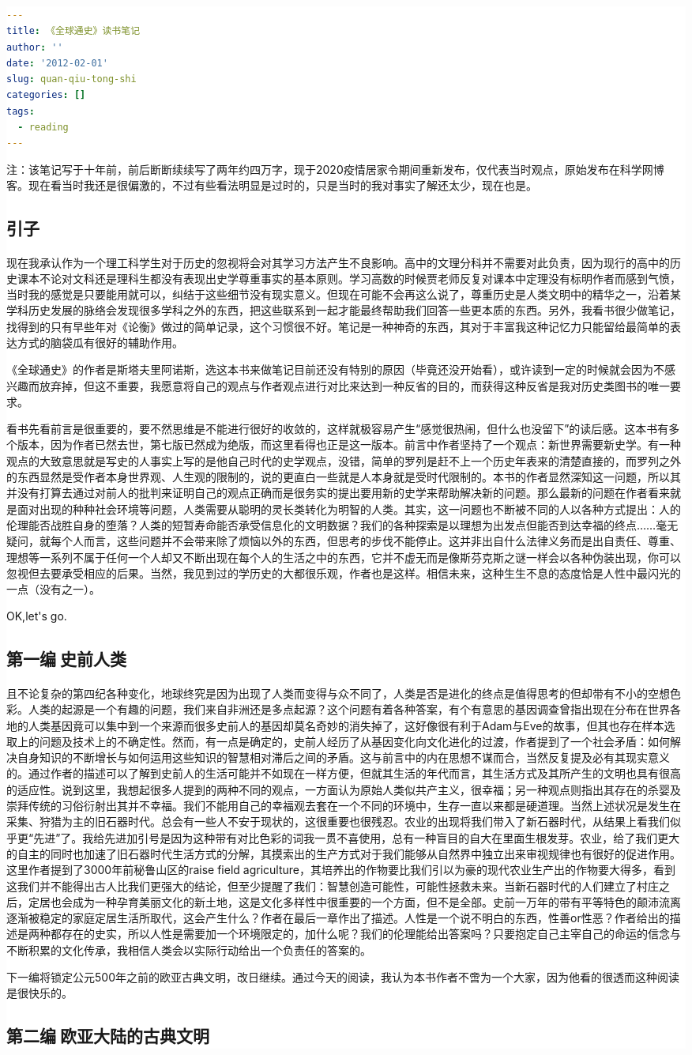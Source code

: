 ```yaml
---
title: 《全球通史》读书笔记
author: ''
date: '2012-02-01'
slug: quan-qiu-tong-shi
categories: []
tags:
  - reading
---
```


注：该笔记写于十年前，前后断断续续写了两年约四万字，现于2020疫情居家令期间重新发布，仅代表当时观点，原始发布在科学网博客。现在看当时我还是很偏激的，不过有些看法明显是过时的，只是当时的我对事实了解还太少，现在也是。

## 引子

现在我承认作为一个理工科学生对于历史的忽视将会对其学习方法产生不良影响。高中的文理分科并不需要对此负责，因为现行的高中的历史课本不论对文科还是理科生都没有表现出史学尊重事实的基本原则。学习高数的时候贾老师反复对课本中定理没有标明作者而感到气愤，当时我的感觉是只要能用就可以，纠结于这些细节没有现实意义。但现在可能不会再这么说了，尊重历史是人类文明中的精华之一，沿着某学科历史发展的脉络会发现很多学科之外的东西，把这些联系到一起才能最终帮助我们回答一些更本质的东西。另外，我看书很少做笔记，找得到的只有早些年对《论衡》做过的简单记录，这个习惯很不好。笔记是一种神奇的东西，其对于丰富我这种记忆力只能留给最简单的表达方式的脑袋瓜有很好的辅助作用。

《全球通史》的作者是斯塔夫里阿诺斯，选这本书来做笔记目前还没有特别的原因（毕竟还没开始看），或许读到一定的时候就会因为不感兴趣而放弃掉，但这不重要，我愿意将自己的观点与作者观点进行对比来达到一种反省的目的，而获得这种反省是我对历史类图书的唯一要求。
    
看书先看前言是很重要的，要不然思维是不能进行很好的收敛的，这样就极容易产生“感觉很热闹，但什么也没留下”的读后感。这本书有多个版本，因为作者已然去世，第七版已然成为绝版，而这里看得也正是这一版本。前言中作者坚持了一个观点：新世界需要新史学。有一种观点的大致意思就是写史的人事实上写的是他自己时代的史学观点，没错，简单的罗列是赶不上一个历史年表来的清楚直接的，而罗列之外的东西显然是受作者本身世界观、人生观的限制的，说的更直白一些就是人本身就是受时代限制的。本书的作者显然深知这一问题，所以其并没有打算去通过对前人的批判来证明自己的观点正确而是很务实的提出要用新的史学来帮助解决新的问题。那么最新的问题在作者看来就是面对出现的种种社会环境等问题，人类需要从聪明的灵长类转化为明智的人类。其实，这一问题也不断被不同的人以各种方式提出：人的伦理能否战胜自身的堕落？人类的短暂寿命能否承受信息化的文明数据？我们的各种探索是以理想为出发点但能否到达幸福的终点……毫无疑问，就每个人而言，这些问题并不会带来除了烦恼以外的东西，但思考的步伐不能停止。这并非出自什么法律义务而是出自责任、尊重、理想等一系列不属于任何一个人却又不断出现在每个人的生活之中的东西，它并不虚无而是像斯芬克斯之谜一样会以各种伪装出现，你可以忽视但去要承受相应的后果。当然，我见到过的学历史的大都很乐观，作者也是这样。相信未来，这种生生不息的态度恰是人性中最闪光的一点（没有之一）。

OK,let's go.

## 第一编 史前人类

且不论复杂的第四纪各种变化，地球终究是因为出现了人类而变得与众不同了，人类是否是进化的终点是值得思考的但却带有不小的空想色彩。人类的起源是一个有趣的问题，我们来自非洲还是多点起源？这个问题有着各种答案，有个有意思的基因调查曾指出现在分布在世界各地的人类基因竟可以集中到一个来源而很多史前人的基因却莫名奇妙的消失掉了，这好像很有利于Adam与Eve的故事，但其也存在样本选取上的问题及技术上的不确定性。然而，有一点是确定的，史前人经历了从基因变化向文化进化的过渡，作者提到了一个社会矛盾：如何解决自身知识的不断增长与如何运用这些知识的智慧相对滞后之间的矛盾。这与前言中的内在思想不谋而合，当然反复提及必有其现实意义的。通过作者的描述可以了解到史前人的生活可能并不如现在一样方便，但就其生活的年代而言，其生活方式及其所产生的文明也具有很高的适应性。说到这里，我想起很多人提到的两种不同的观点，一方面认为原始人类似共产主义，很幸福；另一种观点则指出其存在的杀婴及崇拜传统的习俗衍射出其并不幸福。我们不能用自己的幸福观去套在一个不同的环境中，生存一直以来都是硬道理。当然上述状况是发生在采集、狩猎为主的旧石器时代。总会有一些人不安于现状的，这很重要也很残忍。农业的出现将我们带入了新石器时代，从结果上看我们似乎更“先进”了。我给先进加引号是因为这种带有对比色彩的词我一贯不喜使用，总有一种盲目的自大在里面生根发芽。农业，给了我们更大的自主的同时也加速了旧石器时代生活方式的分解，其摸索出的生产方式对于我们能够从自然界中独立出来审视规律也有很好的促进作用。这里作者提到了3000年前秘鲁山区的raise field agriculture，其培养出的作物要比我们引以为豪的现代农业生产出的作物要大得多，看到这我们并不能得出古人比我们更强大的结论，但至少提醒了我们：智慧创造可能性，可能性拯救未来。当新石器时代的人们建立了村庄之后，定居也会成为一种孕育美丽文化的新土地，这是文化多样性中很重要的一个方面，但不是全部。史前一万年的带有平等特色的颠沛流离逐渐被稳定的家庭定居生活所取代，这会产生什么？作者在最后一章作出了描述。人性是一个说不明白的东西，性善or性恶？作者给出的描述是两种都存在的史实，所以人性是需要加一个环境限定的，加什么呢？我们的伦理能给出答案吗？只要抱定自己主宰自己的命运的信念与不断积累的文化传承，我相信人类会以实际行动给出一个负责任的答案的。

下一编将锁定公元500年之前的欧亚古典文明，改日继续。通过今天的阅读，我认为本书作者不啻为一个大家，因为他看的很透而这种阅读是很快乐的。

## 第二编 欧亚大陆的古典文明
